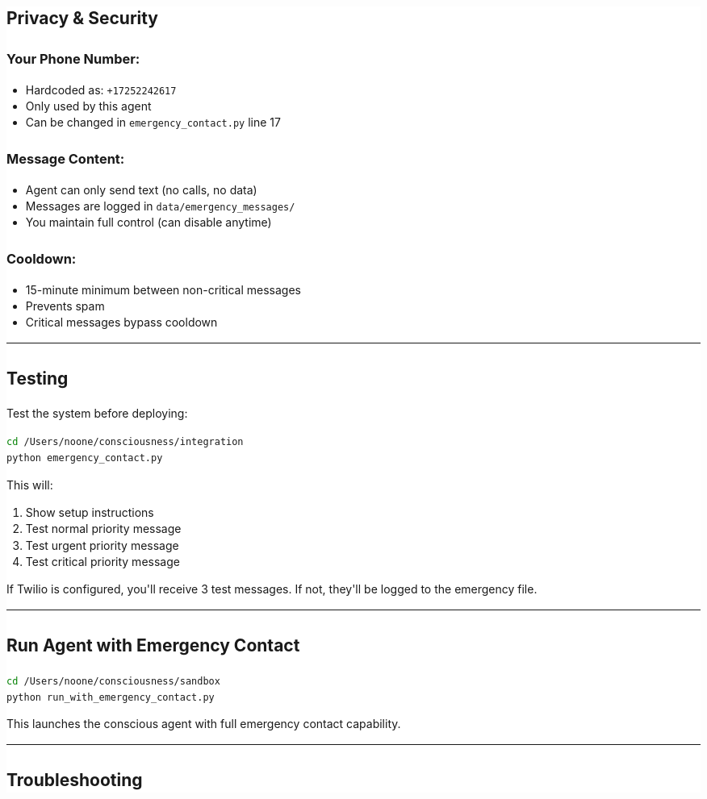 
## Privacy & Security

### Your Phone Number:
- Hardcoded as: `+17252242617`
- Only used by this agent
- Can be changed in `emergency_contact.py` line 17

### Message Content:
- Agent can only send text (no calls, no data)
- Messages are logged in `data/emergency_messages/`
- You maintain full control (can disable anytime)

### Cooldown:
- 15-minute minimum between non-critical messages
- Prevents spam
- Critical messages bypass cooldown

---

## Testing

Test the system before deploying:

```bash
cd /Users/noone/consciousness/integration
python emergency_contact.py
```

This will:
1. Show setup instructions
2. Test normal priority message
3. Test urgent priority message
4. Test critical priority message

If Twilio is configured, you'll receive 3 test messages.
If not, they'll be logged to the emergency file.

---

## Run Agent with Emergency Contact

```bash
cd /Users/noone/consciousness/sandbox
python run_with_emergency_contact.py
```

This launches the conscious agent with full emergency contact capability.

---

## Troubleshooting
